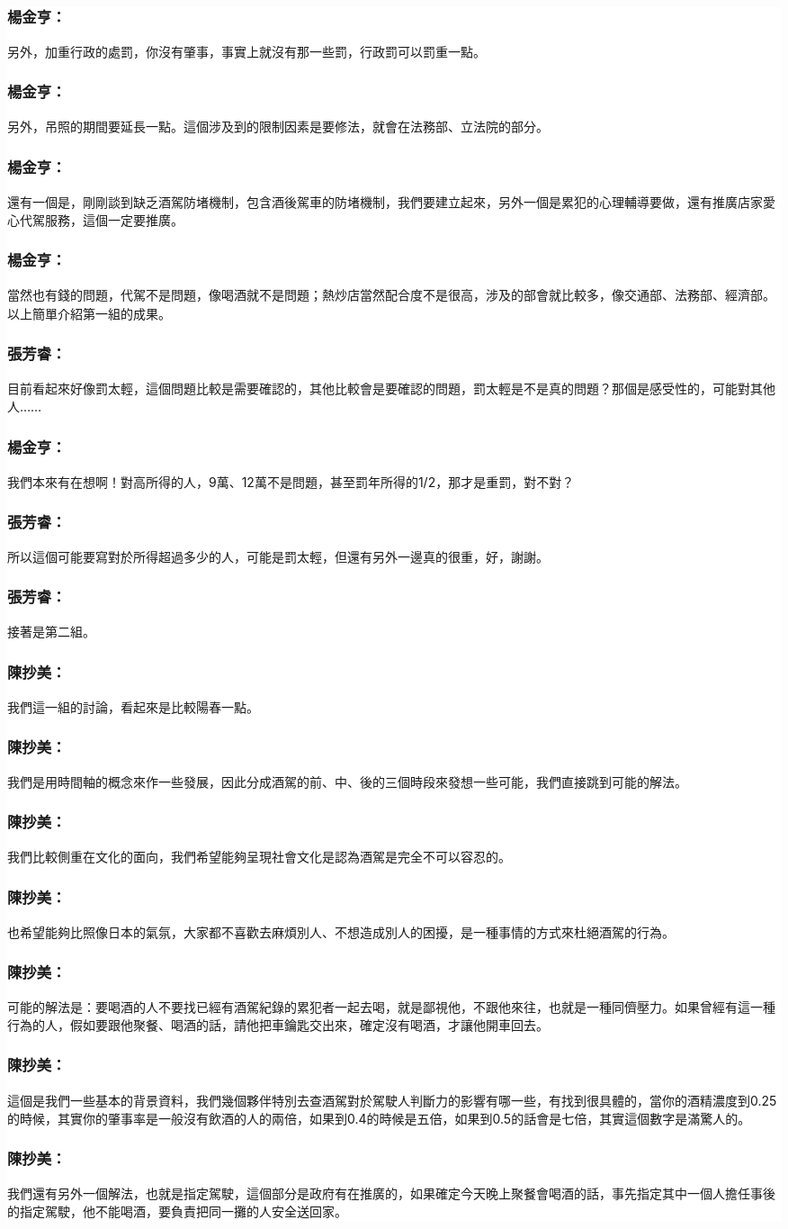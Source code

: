 ### 楊金亨：
另外，加重行政的處罰，你沒有肇事，事實上就沒有那一些罰，行政罰可以罰重一點。

### 楊金亨：
另外，吊照的期間要延長一點。這個涉及到的限制因素是要修法，就會在法務部、立法院的部分。

### 楊金亨：
還有一個是，剛剛談到缺乏酒駕防堵機制，包含酒後駕車的防堵機制，我們要建立起來，另外一個是累犯的心理輔導要做，還有推廣店家愛心代駕服務，這個一定要推廣。

### 楊金亨：
當然也有錢的問題，代駕不是問題，像喝酒就不是問題；熱炒店當然配合度不是很高，涉及的部會就比較多，像交通部、法務部、經濟部。以上簡單介紹第一組的成果。

### 張芳睿：
目前看起來好像罰太輕，這個問題比較是需要確認的，其他比較會是要確認的問題，罰太輕是不是真的問題？那個是感受性的，可能對其他人……

### 楊金亨：
我們本來有在想啊！對高所得的人，9萬、12萬不是問題，甚至罰年所得的1/2，那才是重罰，對不對？

### 張芳睿：
所以這個可能要寫對於所得超過多少的人，可能是罰太輕，但還有另外一邊真的很重，好，謝謝。

### 張芳睿：
接著是第二組。

### 陳抄美：
我們這一組的討論，看起來是比較陽春一點。

### 陳抄美：
我們是用時間軸的概念來作一些發展，因此分成酒駕的前、中、後的三個時段來發想一些可能，我們直接跳到可能的解法。

### 陳抄美：
我們比較側重在文化的面向，我們希望能夠呈現社會文化是認為酒駕是完全不可以容忍的。

### 陳抄美：
也希望能夠比照像日本的氣氛，大家都不喜歡去麻煩別人、不想造成別人的困擾，是一種事情的方式來杜絕酒駕的行為。

### 陳抄美：
可能的解法是：要喝酒的人不要找已經有酒駕紀錄的累犯者一起去喝，就是鄙視他，不跟他來往，也就是一種同儕壓力。如果曾經有這一種行為的人，假如要跟他聚餐、喝酒的話，請他把車鑰匙交出來，確定沒有喝酒，才讓他開車回去。

### 陳抄美：
這個是我們一些基本的背景資料，我們幾個夥伴特別去查酒駕對於駕駛人判斷力的影響有哪一些，有找到很具體的，當你的酒精濃度到0.25的時候，其實你的肇事率是一般沒有飲酒的人的兩倍，如果到0.4的時候是五倍，如果到0.5的話會是七倍，其實這個數字是滿驚人的。

### 陳抄美：
我們還有另外一個解法，也就是指定駕駛，這個部分是政府有在推廣的，如果確定今天晚上聚餐會喝酒的話，事先指定其中一個人擔任事後的指定駕駛，他不能喝酒，要負責把同一攤的人安全送回家。

